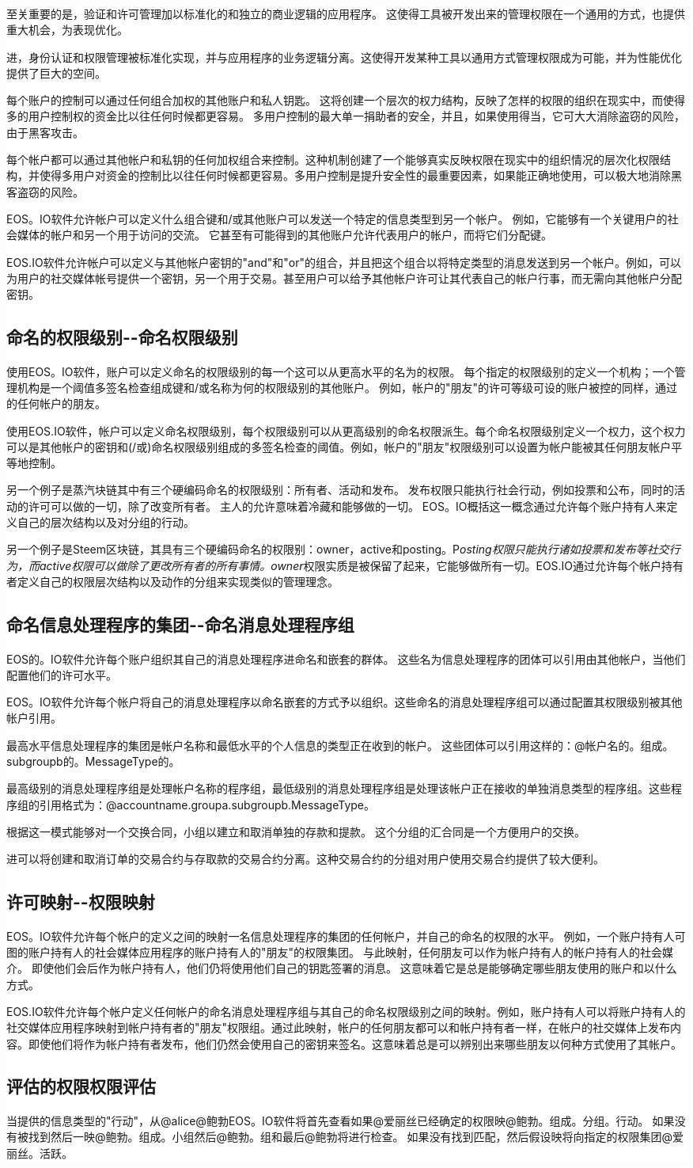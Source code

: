 至关重要的是，验证和许可管理加以标准化的和独立的商业逻辑的应用程序。 这使得工具被开发出来的管理权限在一个通用的方式，也提供重大机会，为表现优化。

进，身份认证和权限管理被标准化实现，并与应用程序的业务逻辑分离。这使得开发某种工具以通用方式管理权限成为可能，并为性能优化提供了巨大的空间。

每个账户的控制可以通过任何组合加权的其他账户和私人钥匙。 这将创建一个层次的权力结构，反映了怎样的权限的组织在现实中，而使得多的用户控制权的资金比以往任何时候都更容易。 多用户控制的最大单一捐助者的安全，并且，如果使用得当，它可大大消除盗窃的风险，由于黑客攻击。

每个帐户都可以通过其他帐户和私钥的任何加权组合来控制。这种机制创建了一个能够真实反映权限在现实中的组织情况的层次化权限结构，并使得多用户对资金的控制比以往任何时候都更容易。多用户控制是提升安全性的最重要因素，如果能正确地使用，可以极大地消除黑客盗窃的风险。

EOS。IO软件允许帐户可以定义什么组合键和/或其他账户可以发送一个特定的信息类型到另一个帐户。 例如，它能够有一个关键用户的社会媒体的帐户和另一个用于访问的交流。 它甚至有可能得到的其他账户允许代表用户的帐户，而将它们分配键。

EOS.IO软件允许帐户可以定义与其他帐户密钥的"and"和"or"的组合，并且把这个组合以将特定类型的消息发送到另一个帐户。例如，可以为用户的社交媒体帐号提供一个密钥，另一个用于交易。甚至用户可以给予其他帐户许可让其代表自己的帐户行事，而无需向其他帐户分配密钥。

## 命名的权限级别--命名权限级别

使用EOS。IO软件，账户可以定义命名的权限级别的每一个这可以从更高水平的名为的权限。 每个指定的权限级别的定义一个机构；一个管理机构是一个阈值多签名检查组成键和/或名称为何的权限级别的其他账户。 例如，帐户的"朋友"的许可等级可设的账户被控的同样，通过的任何帐户的朋友。

使用EOS.IO软件，帐户可以定义命名权限级别，每个权限级别可以从更高级别的命名权限派生。每个命名权限级别定义一个权力，这个权力可以是其他帐户的密钥和(/或)命名权限级别组成的多签名检查的阈值。例如，帐户的"朋友"权限级别可以设置为帐户能被其任何朋友帐户平等地控制。

另一个例子是蒸汽块链其中有三个硬编码命名的权限级别：所有者、活动和发布。 发布权限只能执行社会行动，例如投票和公布，同时的活动的许可可以做的一切，除了改变所有者。 主人的允许意味着冷藏和能够做的一切。 EOS。IO概括这一概念通过允许每个账户持有人来定义自己的层次结构以及对分组的行动。

另一个例子是Steem区块链，其具有三个硬编码命名的权限别：owner，active和posting。P*osting权限只能执行诸如投票和发布等社交行为，而active权限可以做除了更改所有者的所有事情。owner*权限实质是被保留了起来，它能够做所有一切。EOS.IO通过允许每个帐户持有者定义自己的权限层次结构以及动作的分组来实现类似的管理理念。

## 命名信息处理程序的集团--命名消息处理程序组

EOS的。IO软件允许每个账户组织其自己的消息处理程序进命名和嵌套的群体。 这些名为信息处理程序的团体可以引用由其他帐户，当他们配置他们的许可水平。

EOS。IO软件允许每个帐户将自己的消息处理程序以命名嵌套的方式予以组织。这些命名的消息处理程序组可以通过配置其权限级别被其他帐户引用。

最高水平信息处理程序的集团是帐户名称和最低水平的个人信息的类型正在收到的帐户。 这些团体可以引用这样的：@帐户名的。组成。subgroupb的。MessageType的。

最高级别的消息处理程序组是处理帐户名称的程序组，最低级别的消息处理程序组是处理该帐户正在接收的单独消息类型的程序组。这些程序组的引用格式为：@accountname.groupa.subgroupb.MessageType。

根据这一模式能够对一个交换合同，小组以建立和取消单独的存款和提款。 这个分组的汇合同是一个方便用户的交换。

进可以将创建和取消订单的交易合约与存取款的交易合约分离。这种交易合约的分组对用户使用交易合约提供了较大便利。

## 许可映射--权限映射

EOS。IO软件允许每个帐户的定义之间的映射一名信息处理程序的集团的任何帐户，并自己的命名的权限的水平。 例如，一个账户持有人可图的账户持有人的社会媒体应用程序的账户持有人的"朋友"的权限集团。 与此映射，任何朋友可以作为帐户持有人的帐户持有人的社会媒介。 即使他们会后作为帐户持有人，他们仍将使用他们自己的钥匙签署的消息。 这意味着它是总是能够确定哪些朋友使用的账户和以什么方式。

EOS.IO软件允许每个帐户定义任何帐户的命名消息处理程序组与其自己的命名权限级别之间的映射。例如，账户持有人可以将账户持有人的社交媒体应用程序映射到帐户持有者的"朋友"权限组。通过此映射，帐户的任何朋友都可以和帐户持有者一样，在帐户的社交媒体上发布内容。即使他们将作为帐户持有者发布，他们仍然会使用自己的密钥来签名。这意味着总是可以辨别出来哪些朋友以何种方式使用了其帐户。

## 评估的权限权限评估

当提供的信息类型的"行动"，从@alice@鲍勃EOS。IO软件将首先查看如果@爱丽丝已经确定的权限映@鲍勃。组成。分组。行动。 如果没有被找到然后一映@鲍勃。组成。小组然后@鲍勃。组和最后@鲍勃将进行检查。 如果没有找到匹配，然后假设映将向指定的权限集团@爱丽丝。活跃。
